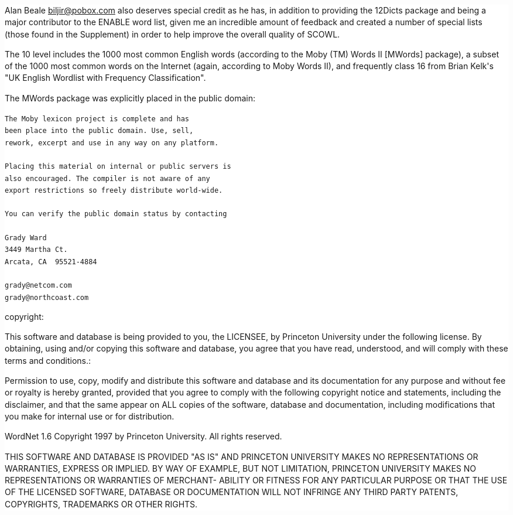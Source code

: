 Alan Beale <biljir@pobox.com> also deserves special credit as he has,
in addition to providing the 12Dicts package and being a major
contributor to the ENABLE word list, given me an incredible amount of
feedback and created a number of special lists (those found in the
Supplement) in order to help improve the overall quality of SCOWL.

The 10 level includes the 1000 most common English words (according to
the Moby (TM) Words II [MWords] package), a subset of the 1000 most
common words on the Internet (again, according to Moby Words II), and
frequently class 16 from Brian Kelk's "UK English Wordlist
with Frequency Classification".

The MWords package was explicitly placed in the public domain:

    The Moby lexicon project is complete and has
    been place into the public domain. Use, sell,
    rework, excerpt and use in any way on any platform.

    Placing this material on internal or public servers is
    also encouraged. The compiler is not aware of any
    export restrictions so freely distribute world-wide.

    You can verify the public domain status by contacting

    Grady Ward
    3449 Martha Ct.
    Arcata, CA  95521-4884

    grady@netcom.com
    grady@northcoast.com

copyright:

  This software and database is being provided to you, the LICENSEE,
  by Princeton University under the following license.  By obtaining,
  using and/or copying this software and database, you agree that you
  have read, understood, and will comply with these terms and
  conditions.:

  Permission to use, copy, modify and distribute this software and
  database and its documentation for any purpose and without fee or
  royalty is hereby granted, provided that you agree to comply with
  the following copyright notice and statements, including the
  disclaimer, and that the same appear on ALL copies of the software,
  database and documentation, including modifications that you make
  for internal use or for distribution.

  WordNet 1.6 Copyright 1997 by Princeton University.  All rights
  reserved.

  THIS SOFTWARE AND DATABASE IS PROVIDED "AS IS" AND PRINCETON
  UNIVERSITY MAKES NO REPRESENTATIONS OR WARRANTIES, EXPRESS OR
  IMPLIED.  BY WAY OF EXAMPLE, BUT NOT LIMITATION, PRINCETON
  UNIVERSITY MAKES NO REPRESENTATIONS OR WARRANTIES OF MERCHANT-
  ABILITY OR FITNESS FOR ANY PARTICULAR PURPOSE OR THAT THE USE OF THE
  LICENSED SOFTWARE, DATABASE OR DOCUMENTATION WILL NOT INFRINGE ANY
  THIRD PARTY PATENTS, COPYRIGHTS, TRADEMARKS OR OTHER RIGHTS.
